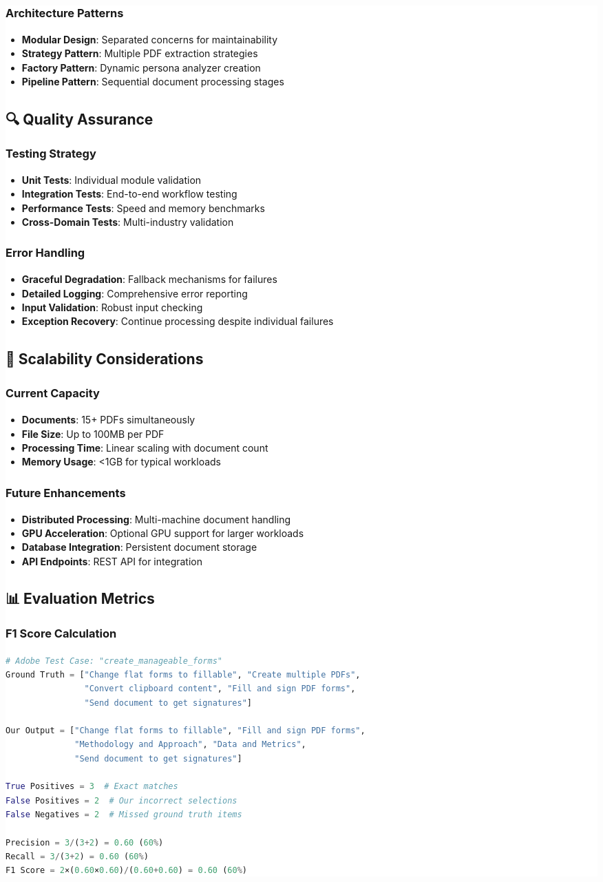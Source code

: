 ### **Architecture Patterns**
- **Modular Design**: Separated concerns for maintainability
- **Strategy Pattern**: Multiple PDF extraction strategies
- **Factory Pattern**: Dynamic persona analyzer creation
- **Pipeline Pattern**: Sequential document processing stages

## 🔍 Quality Assurance

### **Testing Strategy**
- **Unit Tests**: Individual module validation
- **Integration Tests**: End-to-end workflow testing
- **Performance Tests**: Speed and memory benchmarks
- **Cross-Domain Tests**: Multi-industry validation

### **Error Handling**
- **Graceful Degradation**: Fallback mechanisms for failures
- **Detailed Logging**: Comprehensive error reporting
- **Input Validation**: Robust input checking
- **Exception Recovery**: Continue processing despite individual failures

## 🚀 Scalability Considerations

### **Current Capacity**
- **Documents**: 15+ PDFs simultaneously
- **File Size**: Up to 100MB per PDF
- **Processing Time**: Linear scaling with document count
- **Memory Usage**: <1GB for typical workloads

### **Future Enhancements**
- **Distributed Processing**: Multi-machine document handling
- **GPU Acceleration**: Optional GPU support for larger workloads
- **Database Integration**: Persistent document storage
- **API Endpoints**: REST API for integration

## 📊 Evaluation Metrics

### **F1 Score Calculation**
```python
# Adobe Test Case: "create_manageable_forms"
Ground Truth = ["Change flat forms to fillable", "Create multiple PDFs", 
                "Convert clipboard content", "Fill and sign PDF forms", 
                "Send document to get signatures"]

Our Output = ["Change flat forms to fillable", "Fill and sign PDF forms",
              "Methodology and Approach", "Data and Metrics", 
              "Send document to get signatures"]

True Positives = 3  # Exact matches
False Positives = 2  # Our incorrect selections
False Negatives = 2  # Missed ground truth items

Precision = 3/(3+2) = 0.60 (60%)
Recall = 3/(3+2) = 0.60 (60%)  
F1 Score = 2×(0.60×0.60)/(0.60+0.60) = 0.60 (60%)
```
